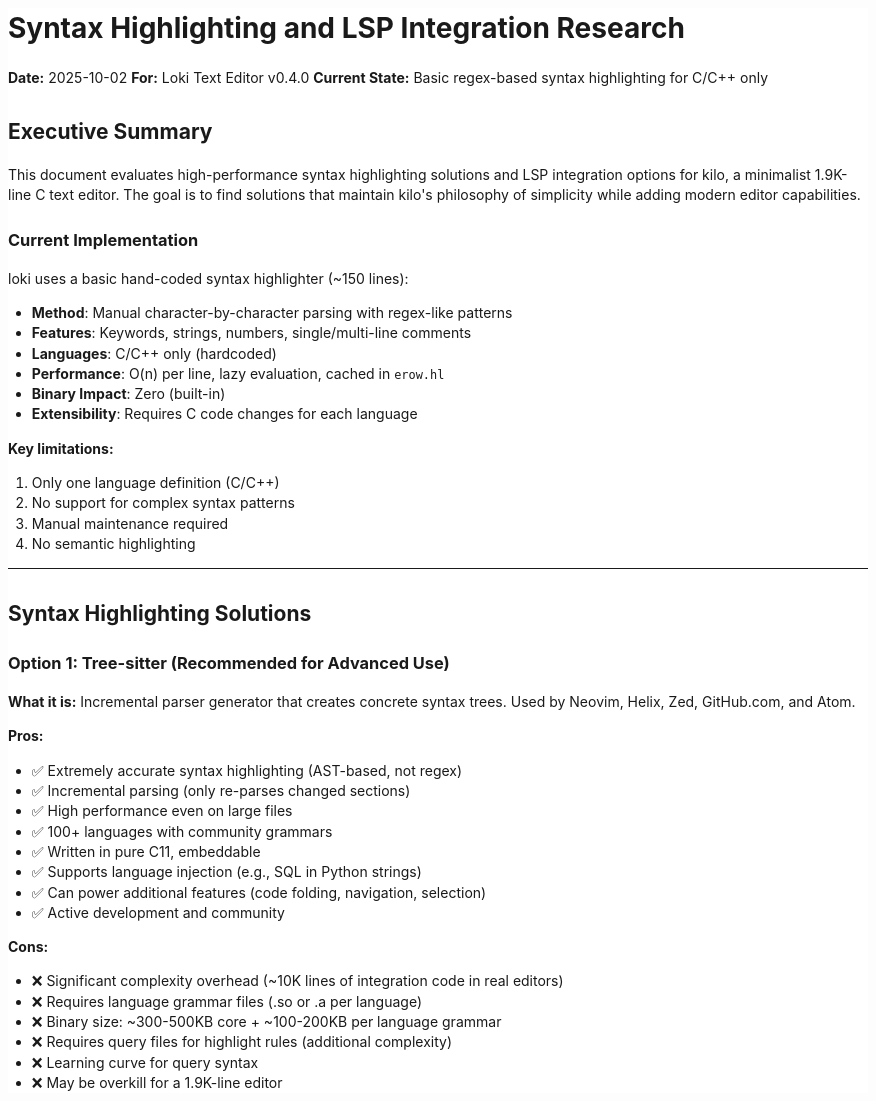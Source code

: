 # Syntax Highlighting and LSP Integration Research

**Date:** 2025-10-02
**For:** Loki Text Editor v0.4.0
**Current State:** Basic regex-based syntax highlighting for C/C++ only

## Executive Summary

This document evaluates high-performance syntax highlighting solutions and LSP integration options for kilo, a minimalist 1.9K-line C text editor. The goal is to find solutions that maintain kilo's philosophy of simplicity while adding modern editor capabilities.

### Current Implementation

loki uses a basic hand-coded syntax highlighter (~150 lines):
- **Method**: Manual character-by-character parsing with regex-like patterns
- **Features**: Keywords, strings, numbers, single/multi-line comments
- **Languages**: C/C++ only (hardcoded)
- **Performance**: O(n) per line, lazy evaluation, cached in `erow.hl`
- **Binary Impact**: Zero (built-in)
- **Extensibility**: Requires C code changes for each language

**Key limitations:**
1. Only one language definition (C/C++)
2. No support for complex syntax patterns
3. Manual maintenance required
4. No semantic highlighting

---

## Syntax Highlighting Solutions

### Option 1: Tree-sitter (Recommended for Advanced Use)

**What it is:** Incremental parser generator that creates concrete syntax trees. Used by Neovim, Helix, Zed, GitHub.com, and Atom.

**Pros:**
- ✅ Extremely accurate syntax highlighting (AST-based, not regex)
- ✅ Incremental parsing (only re-parses changed sections)
- ✅ High performance even on large files
- ✅ 100+ languages with community grammars
- ✅ Written in pure C11, embeddable
- ✅ Supports language injection (e.g., SQL in Python strings)
- ✅ Can power additional features (code folding, navigation, selection)
- ✅ Active development and community

**Cons:**
- ❌ Significant complexity overhead (~10K lines of integration code in real editors)
- ❌ Requires language grammar files (.so or .a per language)
- ❌ Binary size: ~300-500KB core + ~100-200KB per language grammar
- ❌ Requires query files for highlight rules (additional complexity)
- ❌ Learning curve for query syntax
- ❌ May be overkill for a 1.9K-line editor
